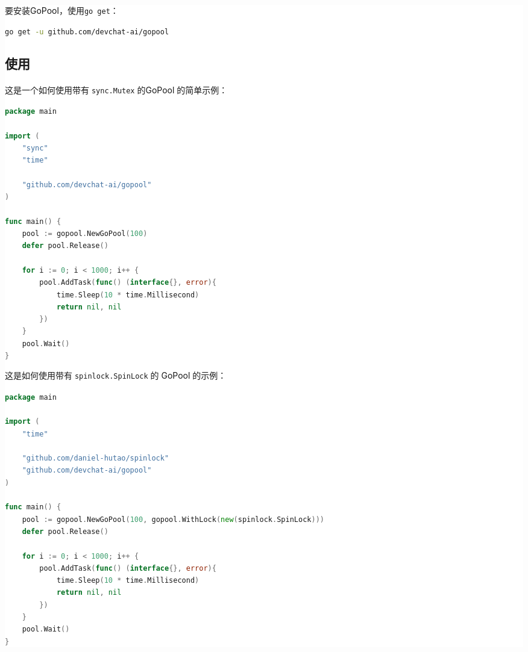 要安装GoPool，使用`go get`：

```bash
go get -u github.com/devchat-ai/gopool
```

## 使用

这是一个如何使用带有 `sync.Mutex` 的GoPool 的简单示例：

```go
package main

import (
    "sync"
    "time"

    "github.com/devchat-ai/gopool"
)

func main() {
    pool := gopool.NewGoPool(100)
    defer pool.Release()

    for i := 0; i < 1000; i++ {
        pool.AddTask(func() (interface{}, error){
            time.Sleep(10 * time.Millisecond)
            return nil, nil
        })
    }
    pool.Wait()
}
```

这是如何使用带有 `spinlock.SpinLock` 的 GoPool 的示例：

```go
package main

import (
    "time"

    "github.com/daniel-hutao/spinlock"
    "github.com/devchat-ai/gopool"
)

func main() {
    pool := gopool.NewGoPool(100, gopool.WithLock(new(spinlock.SpinLock)))
    defer pool.Release()

    for i := 0; i < 1000; i++ {
        pool.AddTask(func() (interface{}, error){
            time.Sleep(10 * time.Millisecond)
            return nil, nil
        })
    }
    pool.Wait()
}
```
